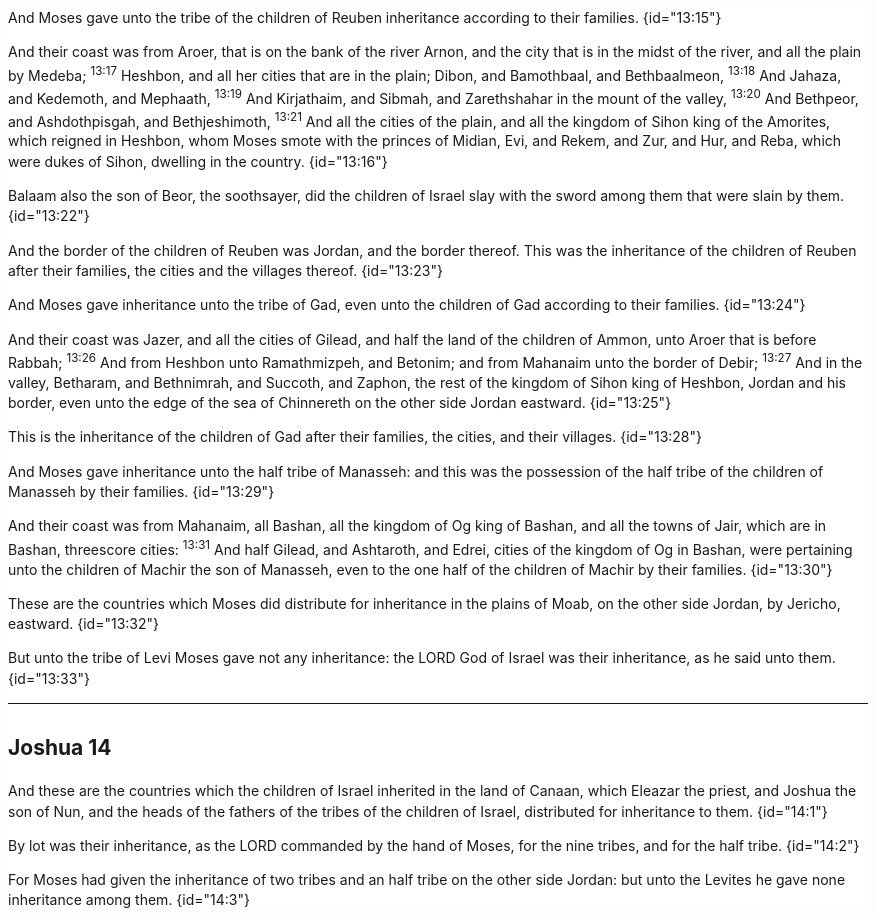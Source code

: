And Moses gave unto the tribe of the children of Reuben inheritance according to their families.  {id="13:15"}

And their coast was from Aroer, that is on the bank of the river Arnon, and the city that is in the midst of the river, and all the plain by Medeba; <sup>13:17</sup> Heshbon, and all her cities that are in the plain; Dibon, and Bamothbaal, and Bethbaalmeon, <sup>13:18</sup> And Jahaza, and Kedemoth, and Mephaath, <sup>13:19</sup> And Kirjathaim, and Sibmah, and Zarethshahar in the mount of the valley, <sup>13:20</sup> And Bethpeor, and Ashdothpisgah, and Bethjeshimoth, <sup>13:21</sup> And all the cities of the plain, and all the kingdom of Sihon king of the Amorites, which reigned in Heshbon, whom Moses smote with the princes of Midian, Evi, and Rekem, and Zur, and Hur, and Reba, which were dukes of Sihon, dwelling in the country.  {id="13:16"}

Balaam also the son of Beor, the soothsayer, did the children of Israel slay with the sword among them that were slain by them.  {id="13:22"}

And the border of the children of Reuben was Jordan, and the border thereof. This was the inheritance of the children of Reuben after their families, the cities and the villages thereof.  {id="13:23"}

And Moses gave inheritance unto the tribe of Gad, even unto the children of Gad according to their families.  {id="13:24"}

And their coast was Jazer, and all the cities of Gilead, and half the land of the children of Ammon, unto Aroer that is before Rabbah; <sup>13:26</sup> And from Heshbon unto Ramathmizpeh, and Betonim; and from Mahanaim unto the border of Debir; <sup>13:27</sup> And in the valley, Betharam, and Bethnimrah, and Succoth, and Zaphon, the rest of the kingdom of Sihon king of Heshbon, Jordan and his border, even unto the edge of the sea of Chinnereth on the other side Jordan eastward.  {id="13:25"}

This is the inheritance of the children of Gad after their families, the cities, and their villages.  {id="13:28"}

And Moses gave inheritance unto the half tribe of Manasseh: and this was the possession of the half tribe of the children of Manasseh by their families.  {id="13:29"}

And their coast was from Mahanaim, all Bashan, all the kingdom of Og king of Bashan, and all the towns of Jair, which are in Bashan, threescore cities: <sup>13:31</sup> And half Gilead, and Ashtaroth, and Edrei, cities of the kingdom of Og in Bashan, were pertaining unto the children of Machir the son of Manasseh, even to the one half of the children of Machir by their families.  {id="13:30"}

These are the countries which Moses did distribute for inheritance in the plains of Moab, on the other side Jordan, by Jericho, eastward.  {id="13:32"}

But unto the tribe of Levi Moses gave not any inheritance: the LORD God of Israel was their inheritance, as he said unto them.  {id="13:33"}

---

## Joshua 14

And these are the countries which the children of Israel inherited in the land of Canaan, which Eleazar the priest, and Joshua the son of Nun, and the heads of the fathers of the tribes of the children of Israel, distributed for inheritance to them.  {id="14:1"}

By lot was their inheritance, as the LORD commanded by the hand of Moses, for the nine tribes, and for the half tribe.  {id="14:2"}

For Moses had given the inheritance of two tribes and an half tribe on the other side Jordan: but unto the Levites he gave none inheritance among them.  {id="14:3"}
